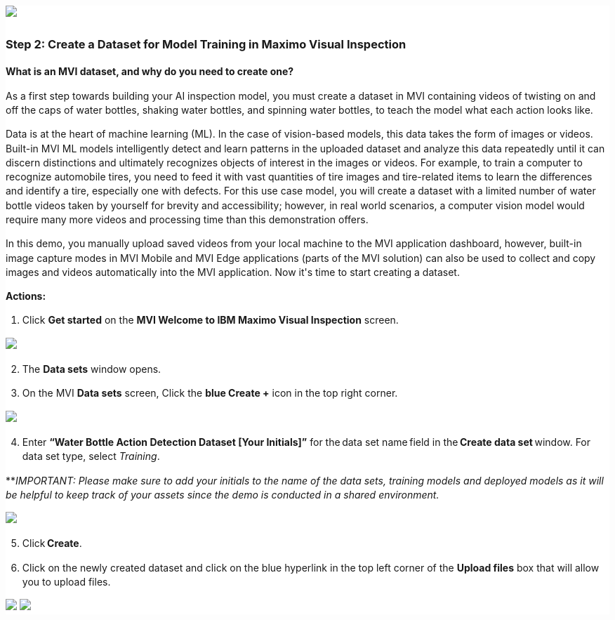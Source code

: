 ![](_attachments/mvi-action/MVI-action-detection-Step1.2.png)


### Step 2: Create a Dataset for Model Training in Maximo Visual Inspection

**What is an MVI dataset, and why do you need to create one?**

As a first step towards building your AI inspection model, you must create a dataset in MVI containing videos of twisting on and off the caps of water bottles, shaking water bottles, and spinning water bottles, to teach the model what each action looks like. 

Data is at the heart of machine learning (ML). In the case of vision-based models, this data takes the form of images or videos. Built-in MVI ML models intelligently detect and learn patterns in the uploaded dataset and analyze this data repeatedly until it can discern distinctions and ultimately recognizes objects of interest in the images or videos. For example, to train a computer to recognize automobile tires, you need to feed it with vast quantities of tire images and tire-related items to learn the differences and identify a tire, especially one with defects. 
For this use case model, you will create a dataset with a limited number of water bottle videos taken by yourself for brevity and accessibility; however, in real world scenarios, a computer vision model would require many more videos and processing time than this demonstration offers. 

In this demo, you manually upload saved videos from your local machine to the MVI application dashboard, however, built-in image capture modes in MVI Mobile and MVI Edge applications (parts of the MVI solution) can also be used to collect and copy images and videos automatically into the MVI application. Now it's time to start creating a dataset. 

**Actions:**

1. Click **Get started** on the **MVI Welcome to IBM Maximo Visual Inspection** screen.

![](_attachments/mvi-action/MVI-action-detection-Step2.1.png)

2. The **Data sets** window opens.

3. On the MVI **Data sets** screen, Click the **blue Create +** icon in the top right corner.

![](_attachments/mvi-action/MVI-action-detection-Step2.3.png)

4. Enter **“Water Bottle Action Detection Dataset [Your Initials]”** for the data set name field in the **Create data set** window. For data set type, select *Training*.

***IMPORTANT: Please make sure to add your initials to the name of the data sets, training models and deployed models as it will be helpful to keep track of your assets since the demo is conducted in a shared environment.*

![](_attachments/mvi-action/MVI-action-detection-Step2.4.png)

5. Click **Create**. 
 
6. Click on the newly created dataset and click on the blue hyperlink in the top left corner of the **Upload files** box that will allow you to upload files. 

![](_attachments/mvi-action/MVI-action-detection-Step2.6.png)
![](_attachments/mvi-action/MVI-action-detection-Step2.6.1.png)
 